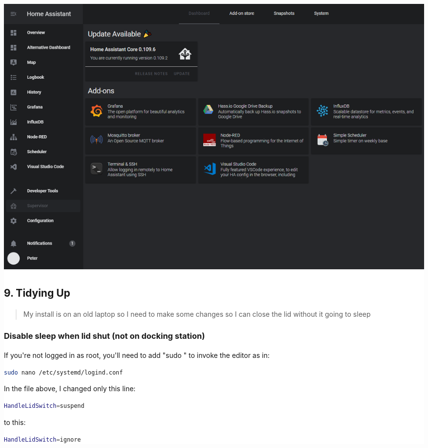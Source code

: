 ![Home Assistant Addons installed](images/HA-Addons.png)

## 9. Tidying Up

>My install is on an old laptop so I need to make some changes so I can close the lid without it going to sleep

### Disable sleep when lid shut (not on docking station)

If you're not logged in as root, you'll need to add "sudo " to invoke the editor as in:

```bash
sudo nano /etc/systemd/logind.conf
```

In the file above, I changed only this line:

```bash
HandleLidSwitch=suspend
```

to this:

```bash
HandleLidSwitch=ignore
```
